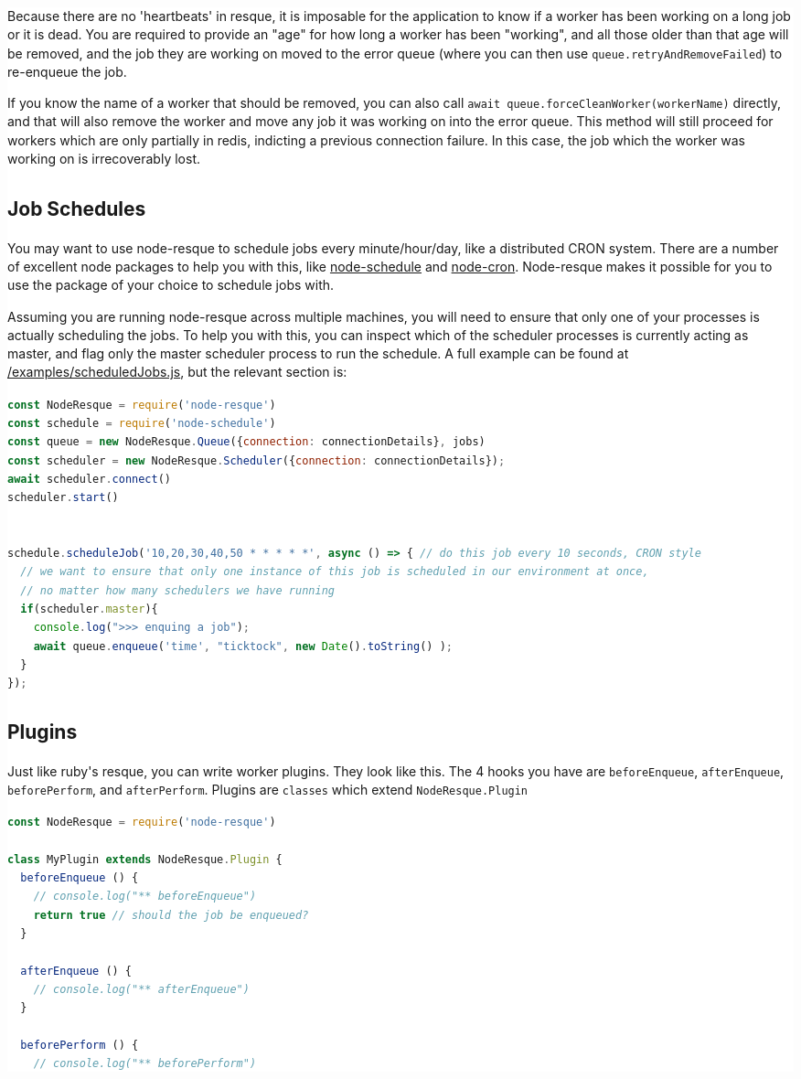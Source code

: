 Because there are no 'heartbeats' in resque, it is imposable for the application to know if a worker has been working on a long job or it is dead.  You are required to provide an "age" for how long a worker has been "working", and all those older than that age will be removed, and the job they are working on moved to the error queue (where you can then use `queue.retryAndRemoveFailed`) to re-enqueue the job.

If you know the name of a worker that should be removed, you can also call `await queue.forceCleanWorker(workerName)` directly, and that will also remove the worker and move any job it was working on into the error queue.  This method will still proceed for workers which are only partially in redis, indicting a previous connection failure.  In this case, the job which the worker was working on is irrecoverably lost.

## Job Schedules

You may want to use node-resque to schedule jobs every minute/hour/day, like a distributed CRON system.  There are a number of excellent node packages to help you with this, like [node-schedule](https://github.com/tejasmanohar/node-schedule) and [node-cron](https://github.com/ncb000gt/node-cron).  Node-resque makes it possible for you to use the package of your choice to schedule jobs with.  

Assuming you are running node-resque across multiple machines, you will need to ensure that only one of your processes is actually scheduling the jobs.  To help you with this, you can inspect which of the scheduler processes is currently acting as master, and flag only the master scheduler process to run the schedule.  A full example can be found at [/examples/scheduledJobs.js](https://github.com/taskrabbit/node-resque/blob/master/examples/scheduledJobs.js), but the relevant section is:

``` javascript
const NodeResque = require('node-resque')
const schedule = require('node-schedule')
const queue = new NodeResque.Queue({connection: connectionDetails}, jobs)
const scheduler = new NodeResque.Scheduler({connection: connectionDetails});
await scheduler.connect()
scheduler.start()


schedule.scheduleJob('10,20,30,40,50 * * * * *', async () => { // do this job every 10 seconds, CRON style
  // we want to ensure that only one instance of this job is scheduled in our environment at once,
  // no matter how many schedulers we have running
  if(scheduler.master){
    console.log(">>> enquing a job");
    await queue.enqueue('time', "ticktock", new Date().toString() );
  }
});
```

## Plugins

Just like ruby's resque, you can write worker plugins.  They look like this.  The 4 hooks you have are `beforeEnqueue`, `afterEnqueue`, `beforePerform`, and `afterPerform`.  Plugins are `classes` which extend `NodeResque.Plugin`

```javascript
const NodeResque = require('node-resque')

class MyPlugin extends NodeResque.Plugin {
  beforeEnqueue () {
    // console.log("** beforeEnqueue")
    return true // should the job be enqueued?
  }

  afterEnqueue () {
    // console.log("** afterEnqueue")
  }

  beforePerform () {
    // console.log("** beforePerform")
```